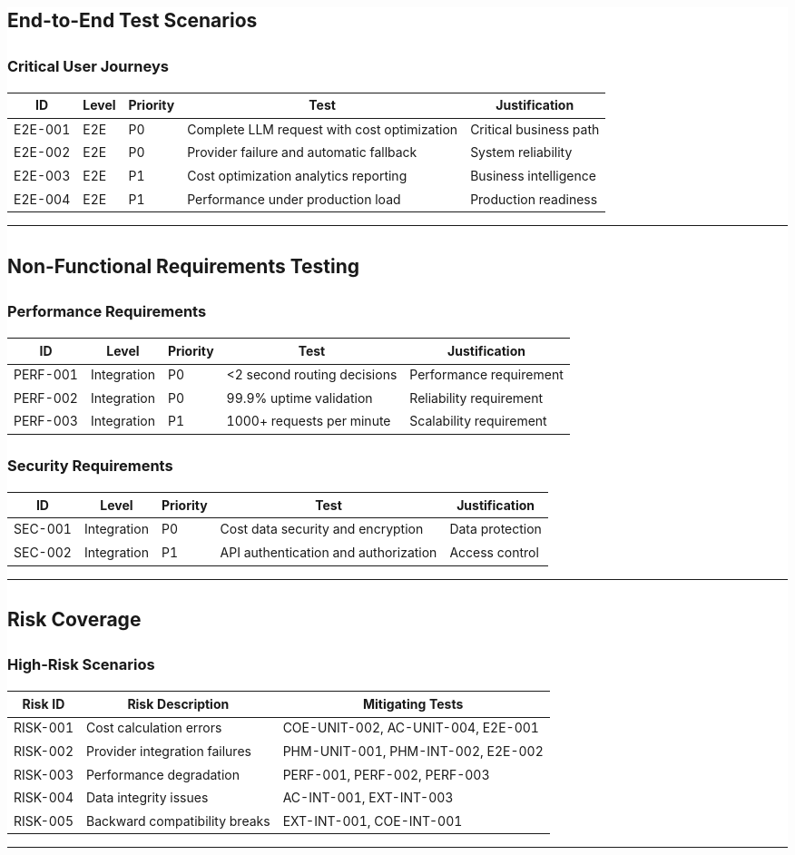 
## End-to-End Test Scenarios

### Critical User Journeys

| ID | Level | Priority | Test | Justification |
|---|---|---|---|---|
| E2E-001 | E2E | P0 | Complete LLM request with cost optimization | Critical business path |
| E2E-002 | E2E | P0 | Provider failure and automatic fallback | System reliability |
| E2E-003 | E2E | P1 | Cost optimization analytics reporting | Business intelligence |
| E2E-004 | E2E | P1 | Performance under production load | Production readiness |

---

## Non-Functional Requirements Testing

### Performance Requirements

| ID | Level | Priority | Test | Justification |
|---|---|---|---|---|
| PERF-001 | Integration | P0 | <2 second routing decisions | Performance requirement |
| PERF-002 | Integration | P0 | 99.9% uptime validation | Reliability requirement |
| PERF-003 | Integration | P1 | 1000+ requests per minute | Scalability requirement |

### Security Requirements

| ID | Level | Priority | Test | Justification |
|---|---|---|---|---|
| SEC-001 | Integration | P0 | Cost data security and encryption | Data protection |
| SEC-002 | Integration | P1 | API authentication and authorization | Access control |

---

## Risk Coverage

### High-Risk Scenarios

| Risk ID | Risk Description | Mitigating Tests |
|---|---|---|
| RISK-001 | Cost calculation errors | COE-UNIT-002, AC-UNIT-004, E2E-001 |
| RISK-002 | Provider integration failures | PHM-UNIT-001, PHM-INT-002, E2E-002 |
| RISK-003 | Performance degradation | PERF-001, PERF-002, PERF-003 |
| RISK-004 | Data integrity issues | AC-INT-001, EXT-INT-003 |
| RISK-005 | Backward compatibility breaks | EXT-INT-001, COE-INT-001 |

---